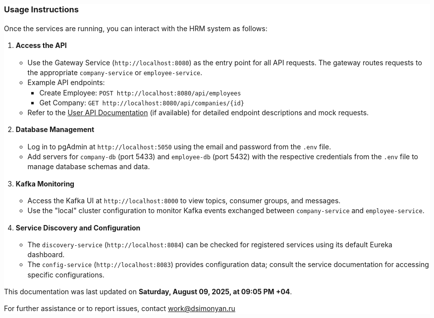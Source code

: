 
### Usage Instructions

Once the services are running, you can interact with the HRM system as follows:

1. **Access the API**
   - Use the Gateway Service (`http://localhost:8080`) as the entry point for all API requests. The gateway routes requests to the appropriate `company-service` or `employee-service`.
   - Example API endpoints:
     - Create Employee: `POST http://localhost:8080/api/employees`
     - Get Company: `GET http://localhost:8080/api/companies/{id}`
   - Refer to the [User API Documentation](#) (if available) for detailed endpoint descriptions and mock requests.

2. **Database Management**
   - Log in to pgAdmin at `http://localhost:5050` using the email and password from the `.env` file.
   - Add servers for `company-db` (port 5433) and `employee-db` (port 5432) with the respective credentials from the `.env` file to manage database schemas and data.

3. **Kafka Monitoring**
   - Access the Kafka UI at `http://localhost:8000` to view topics, consumer groups, and messages.
   - Use the "local" cluster configuration to monitor Kafka events exchanged between `company-service` and `employee-service`.

4. **Service Discovery and Configuration**
   - The `discovery-service` (`http://localhost:8084`) can be checked for registered services using its default Eureka dashboard.
   - The `config-service` (`http://localhost:8083`) provides configuration data; consult the service documentation for accessing specific configurations.

This documentation was last updated on **Saturday, August 09, 2025, at 09:05 PM +04**.

For further assistance or to report issues, contact work@dsimonyan.ru

